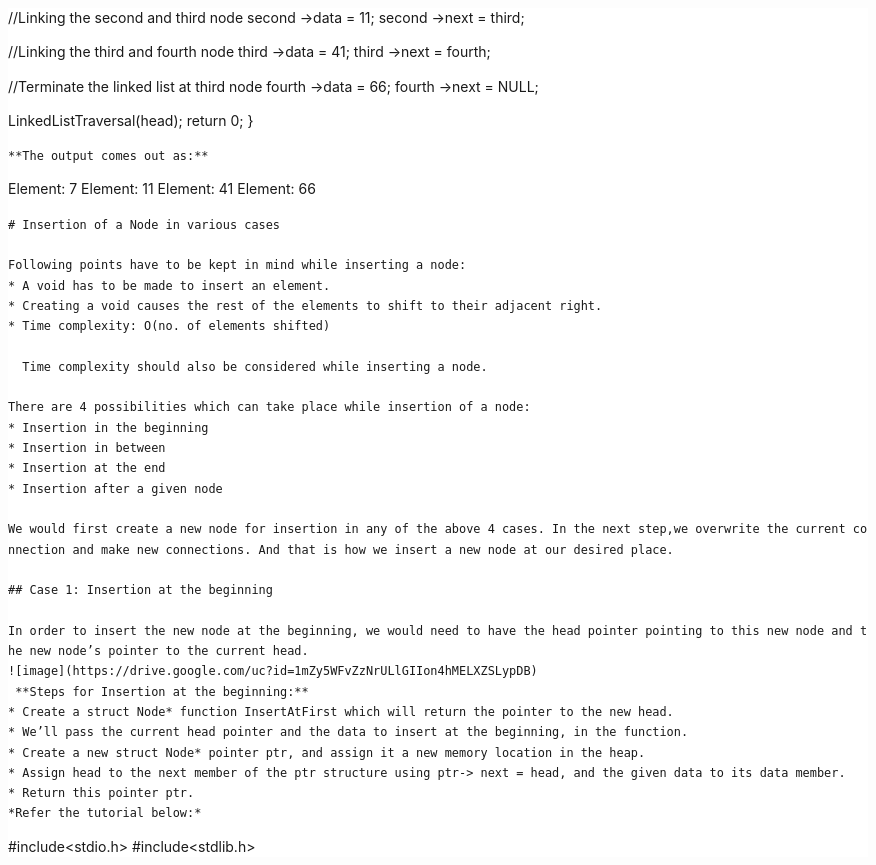    //Linking the second and third node
   second ->data = 11;
   second ->next = third;

   //Linking the third and fourth node
   third ->data =  41;
   third ->next = fourth;
   
   //Terminate the linked list at third node
   fourth ->data = 66;
   fourth ->next = NULL;
   
   LinkedListTraversal(head);
   return 0;
}
```
**The output comes out as:**
```
Element: 7
Element: 11
Element: 41
Element: 66
```
# Insertion of a Node in various cases

Following points have to be kept in mind while inserting a node:
* A void has to be made to insert an element.
* Creating a void causes the rest of the elements to shift to their adjacent right.
* Time complexity: O(no. of elements shifted)
  
  Time complexity should also be considered while inserting a node.

There are 4 possibilities which can take place while insertion of a node:
* Insertion in the beginning
* Insertion in between 
* Insertion at the end
* Insertion after a given node

We would first create a new node for insertion in any of the above 4 cases. In the next step,we overwrite the current connection and make new connections. And that is how we insert a new node at our desired place.

## Case 1: Insertion at the beginning

In order to insert the new node at the beginning, we would need to have the head pointer pointing to this new node and the new node’s pointer to the current head.
![image](https://drive.google.com/uc?id=1mZy5WFvZzNrULlGIIon4hMELXZSLypDB)
 **Steps for Insertion at the beginning:**
* Create a struct Node* function InsertAtFirst which will return the pointer to the new head.
* We’ll pass the current head pointer and the data to insert at the beginning, in the function.
* Create a new struct Node* pointer ptr, and assign it a new memory location in the heap.
* Assign head to the next member of the ptr structure using ptr-> next = head, and the given data to its data member.
* Return this pointer ptr.
*Refer the tutorial below:*
```
#include<stdio.h>
#include<stdlib.h>
